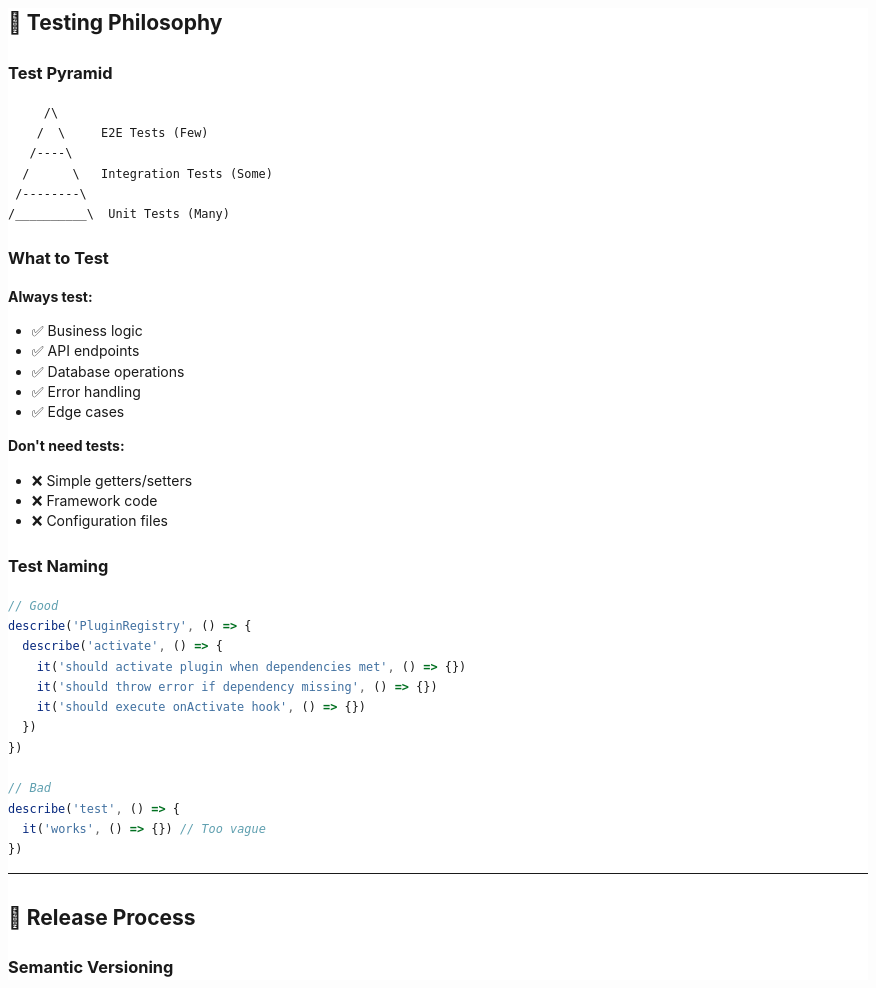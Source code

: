 
## 🧪 Testing Philosophy

### Test Pyramid

```
     /\
    /  \     E2E Tests (Few)
   /----\
  /      \   Integration Tests (Some)
 /--------\
/__________\  Unit Tests (Many)
```

### What to Test

**Always test:**
- ✅ Business logic
- ✅ API endpoints
- ✅ Database operations
- ✅ Error handling
- ✅ Edge cases

**Don't need tests:**
- ❌ Simple getters/setters
- ❌ Framework code
- ❌ Configuration files

### Test Naming

```typescript
// Good
describe('PluginRegistry', () => {
  describe('activate', () => {
    it('should activate plugin when dependencies met', () => {})
    it('should throw error if dependency missing', () => {})
    it('should execute onActivate hook', () => {})
  })
})

// Bad
describe('test', () => {
  it('works', () => {}) // Too vague
})
```

---

## 🚀 Release Process

### Semantic Versioning
